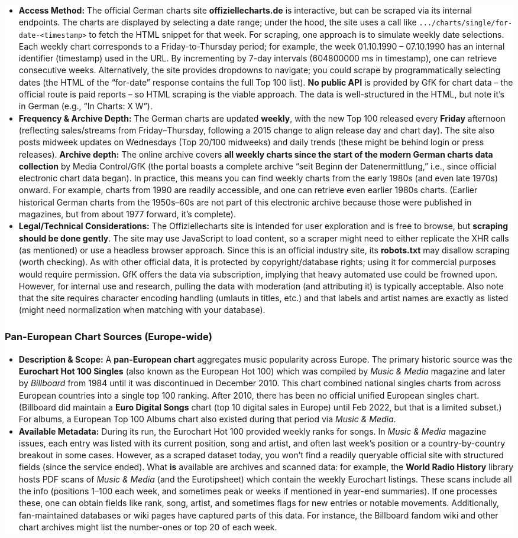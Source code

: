 * **Access Method:** The official German charts site **offiziellecharts.de** is interactive, but can be scraped via its internal endpoints. The charts are displayed by selecting a date range; under the hood, the site uses a call like `.../charts/single/for-date-<timestamp>` to fetch the HTML snippet for that week. For scraping, one approach is to simulate weekly date selections. Each weekly chart corresponds to a Friday-to-Thursday period; for example, the week 01.10.1990 – 07.10.1990 has an internal identifier (timestamp) used in the URL. By incrementing by 7-day intervals (604800000 ms in timestamp), one can retrieve consecutive weeks. Alternatively, the site provides dropdowns to navigate; you could scrape by programmatically selecting dates (the HTML of the “for-date” response contains the full Top 100 list). **No public API** is provided by GfK for chart data – the official route is paid reports – so HTML scraping is the viable approach. The data is well-structured in the HTML, but note it’s in German (e.g., “In Charts: X W”).
* **Frequency & Archive Depth:** The German charts are updated **weekly**, with the new Top 100 released every **Friday** afternoon (reflecting sales/streams from Friday–Thursday, following a 2015 change to align release day and chart day). The site also posts midweek updates on Wednesdays (Top 20/100 midweeks) and daily trends (these might be behind login or press releases). **Archive depth:** The online archive covers **all weekly charts since the start of the modern German charts data collection** by Media Control/GfK (the portal boasts a complete archive “seit Beginn der Datenermittlung,” i.e., since official electronic chart data began). In practice, this means you can find weekly charts from the early 1980s (and even late 1970s) onward. For example, charts from 1990 are readily accessible, and one can retrieve even earlier 1980s charts. (Earlier historical German charts from the 1950s–60s are not part of this electronic archive because those were published in magazines, but from about 1977 forward, it’s complete).
* **Legal/Technical Considerations:** The Offiziellecharts site is intended for user exploration and is free to browse, but **scraping should be done gently**. The site may use JavaScript to load content, so a scraper might need to either replicate the XHR calls (as mentioned) or use a headless browser approach. Since this is an official industry site, its **robots.txt** may disallow scraping (worth checking). As with other official data, it is protected by copyright/database rights; using it for commercial purposes would require permission. GfK offers the data via subscription, implying that heavy automated use could be frowned upon. However, for internal use and research, pulling the data with moderation (and attributing it) is typically acceptable. Also note that the site requires character encoding handling (umlauts in titles, etc.) and that labels and artist names are exactly as listed (might need normalization when matching with your database).

### Pan-European Chart Sources (Europe-wide)

* **Description & Scope:** A **pan-European chart** aggregates music popularity across Europe. The primary historic source was the **Eurochart Hot 100 Singles** (also known as the European Hot 100) which was compiled by *Music & Media* magazine and later by *Billboard* from 1984 until it was discontinued in December 2010. This chart combined national singles charts from across European countries into a single top 100 ranking. After 2010, there has been no official unified European singles chart. (Billboard did maintain a **Euro Digital Songs** chart (top 10 digital sales in Europe) until Feb 2022, but that is a limited subset.) For albums, a European Top 100 Albums chart also existed during that period via *Music & Media*.
* **Available Metadata:** During its run, the Eurochart Hot 100 provided weekly ranks for songs. In *Music & Media* magazine issues, each entry was listed with its current position, song and artist, and often last week’s position or a country-by-country breakout in some cases. However, as a scraped dataset today, you won’t find a readily queryable official site with structured fields (since the service ended). What **is** available are archives and scanned data: for example, the **World Radio History** library hosts PDF scans of *Music & Media* (and the Eurotipsheet) which contain the weekly Eurochart listings. These scans include all the info (positions 1–100 each week, and sometimes peak or weeks if mentioned in year-end summaries). If one processes these, one can obtain fields like rank, song, artist, and sometimes flags for new entries or notable movements. Additionally, fan-maintained databases or wiki pages have captured parts of this data. For instance, the Billboard fandom wiki and other chart archives might list the number-ones or top 20 of each week.